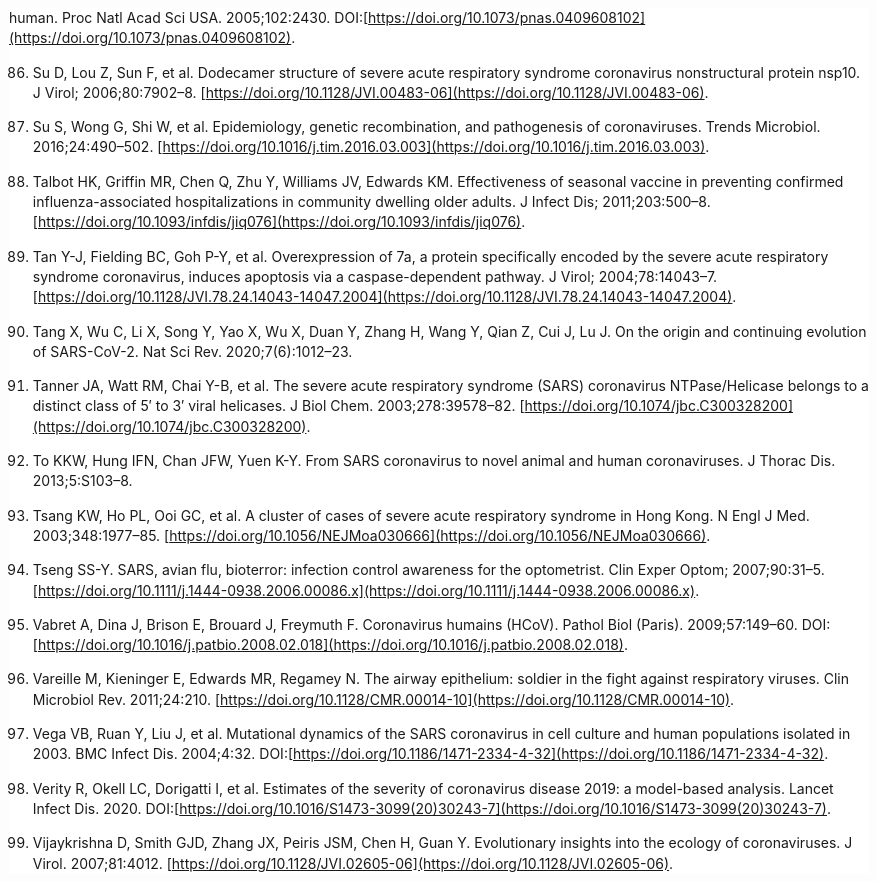 human. Proc Natl Acad Sci USA. 2005;102:2430. DOI:[https://doi.org/10.1073/pnas.0409608102](https://doi.org/10.1073/pnas.0409608102).

86. Su D, Lou Z, Sun F, et al. Dodecamer structure of severe acute respiratory syndrome coronavirus nonstructural protein nsp10. J Virol; 2006;80:7902–8. [https://doi.org/10.1128/JVI.00483-06](https://doi.org/10.1128/JVI.00483-06).

87. Su S, Wong G, Shi W, et al. Epidemiology, genetic recombination, and pathogenesis of coronaviruses. Trends Microbiol. 2016;24:490–502. [https://doi.org/10.1016/j.tim.2016.03.003](https://doi.org/10.1016/j.tim.2016.03.003).

88. Talbot HK, Griffin MR, Chen Q, Zhu Y, Williams JV, Edwards KM. Effectiveness of seasonal vaccine in preventing confirmed influenza-associated hospitalizations in community dwelling older adults. J Infect Dis; 2011;203:500–8. [https://doi.org/10.1093/infdis/jiq076](https://doi.org/10.1093/infdis/jiq076).

89. Tan Y-J, Fielding BC, Goh P-Y, et al. Overexpression of 7a, a protein specifically encoded by the severe acute respiratory syndrome coronavirus, induces apoptosis via a caspase-dependent pathway. J Virol; 2004;78:14043–7. [https://doi.org/10.1128/JVI.78.24.14043-14047.2004](https://doi.org/10.1128/JVI.78.24.14043-14047.2004).

90. Tang X, Wu C, Li X, Song Y, Yao X, Wu X, Duan Y, Zhang H, Wang Y, Qian Z, Cui J, Lu J. On the origin and continuing evolution of SARS-CoV-2. Nat Sci Rev. 2020;7(6):1012–23.

91. Tanner JA, Watt RM, Chai Y-B, et al. The severe acute respiratory syndrome (SARS) coronavirus NTPase/Helicase belongs to a distinct class of 5′ to 3′ viral helicases. J Biol Chem. 2003;278:39578–82. [https://doi.org/10.1074/jbc.C300328200](https://doi.org/10.1074/jbc.C300328200).

92. To KKW, Hung IFN, Chan JFW, Yuen K-Y. From SARS coronavirus to novel animal and human coronaviruses. J Thorac Dis. 2013;5:S103–8.

93. Tsang KW, Ho PL, Ooi GC, et al. A cluster of cases of severe acute respiratory syndrome in Hong Kong. N Engl J Med. 2003;348:1977–85. [https://doi.org/10.1056/NEJMoa030666](https://doi.org/10.1056/NEJMoa030666).

94. Tseng SS-Y. SARS, avian flu, bioterror: infection control awareness for the optometrist. Clin Exper Optom; 2007;90:31–5. [https://doi.org/10.1111/j.1444-0938.2006.00086.x](https://doi.org/10.1111/j.1444-0938.2006.00086.x).

95. Vabret A, Dina J, Brison E, Brouard J, Freymuth F. Coronavirus humains (HCoV). Pathol Biol (Paris). 2009;57:149–60. DOI:[https://doi.org/10.1016/j.patbio.2008.02.018](https://doi.org/10.1016/j.patbio.2008.02.018).

96. Vareille M, Kieninger E, Edwards MR, Regamey N. The airway epithelium: soldier in the fight against respiratory viruses. Clin Microbiol Rev. 2011;24:210. [https://doi.org/10.1128/CMR.00014-10](https://doi.org/10.1128/CMR.00014-10).

97. Vega VB, Ruan Y, Liu J, et al. Mutational dynamics of the SARS coronavirus in cell culture and human populations isolated in 2003. BMC Infect Dis. 2004;4:32. DOI:[https://doi.org/10.1186/1471-2334-4-32](https://doi.org/10.1186/1471-2334-4-32).

98. Verity R, Okell LC, Dorigatti I, et al. Estimates of the severity of coronavirus disease 2019: a model-based analysis. Lancet Infect Dis. 2020. DOI:[https://doi.org/10.1016/S1473-3099(20)30243-7](https://doi.org/10.1016/S1473-3099(20)30243-7).

99. Vijaykrishna D, Smith GJD, Zhang JX, Peiris JSM, Chen H, Guan Y. Evolutionary insights into the ecology of coronaviruses. J Virol. 2007;81:4012. [https://doi.org/10.1128/JVI.02605-06](https://doi.org/10.1128/JVI.02605-06).
